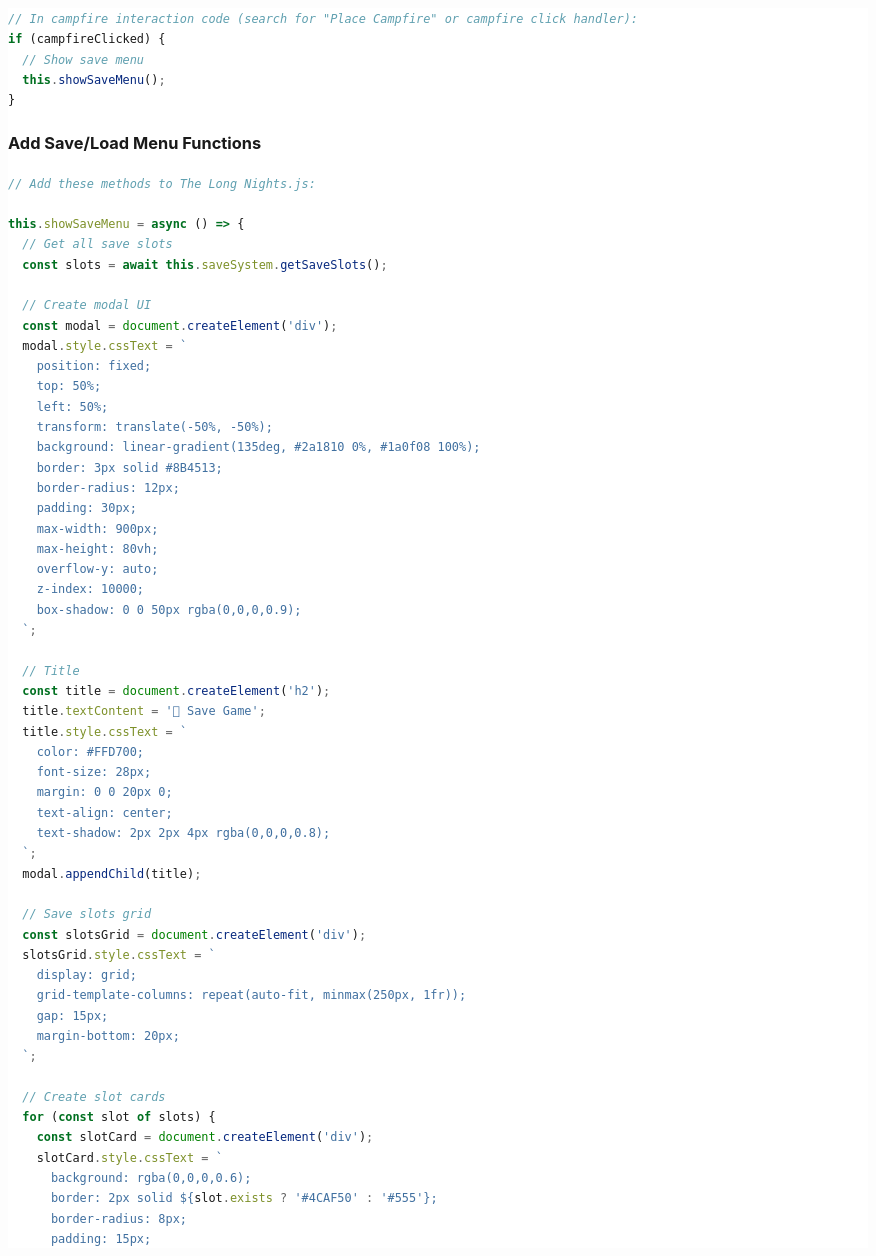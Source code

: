 ```javascript
// In campfire interaction code (search for "Place Campfire" or campfire click handler):
if (campfireClicked) {
  // Show save menu
  this.showSaveMenu();
}
```

### Add Save/Load Menu Functions

```javascript
// Add these methods to The Long Nights.js:

this.showSaveMenu = async () => {
  // Get all save slots
  const slots = await this.saveSystem.getSaveSlots();
  
  // Create modal UI
  const modal = document.createElement('div');
  modal.style.cssText = `
    position: fixed;
    top: 50%;
    left: 50%;
    transform: translate(-50%, -50%);
    background: linear-gradient(135deg, #2a1810 0%, #1a0f08 100%);
    border: 3px solid #8B4513;
    border-radius: 12px;
    padding: 30px;
    max-width: 900px;
    max-height: 80vh;
    overflow-y: auto;
    z-index: 10000;
    box-shadow: 0 0 50px rgba(0,0,0,0.9);
  `;
  
  // Title
  const title = document.createElement('h2');
  title.textContent = '💾 Save Game';
  title.style.cssText = `
    color: #FFD700;
    font-size: 28px;
    margin: 0 0 20px 0;
    text-align: center;
    text-shadow: 2px 2px 4px rgba(0,0,0,0.8);
  `;
  modal.appendChild(title);
  
  // Save slots grid
  const slotsGrid = document.createElement('div');
  slotsGrid.style.cssText = `
    display: grid;
    grid-template-columns: repeat(auto-fit, minmax(250px, 1fr));
    gap: 15px;
    margin-bottom: 20px;
  `;
  
  // Create slot cards
  for (const slot of slots) {
    const slotCard = document.createElement('div');
    slotCard.style.cssText = `
      background: rgba(0,0,0,0.6);
      border: 2px solid ${slot.exists ? '#4CAF50' : '#555'};
      border-radius: 8px;
      padding: 15px;
```